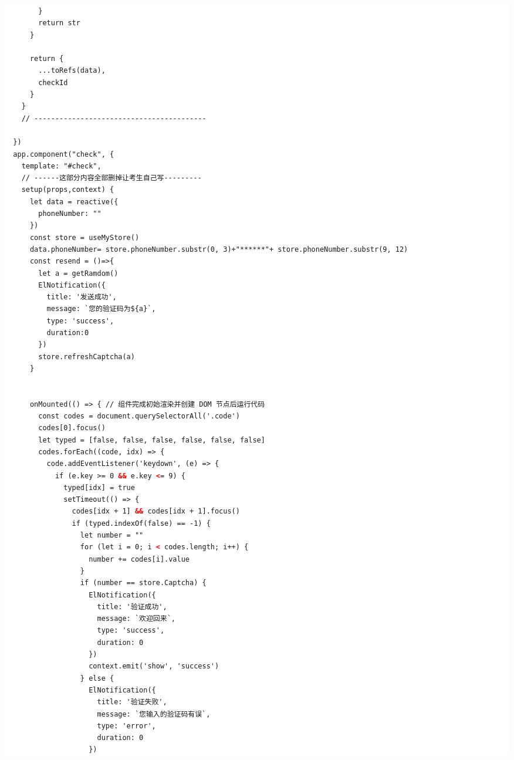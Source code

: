 ```html
        }
        return str
      }

      return {
        ...toRefs(data),
        checkId
      }
    }
    // -----------------------------------------

  })
  app.component("check", {
    template: "#check",
    // ------这部分内容全部删掉让考生自己写---------
    setup(props,context) {
      let data = reactive({
        phoneNumber: ""
      })
      const store = useMyStore()
      data.phoneNumber= store.phoneNumber.substr(0, 3)+"******"+ store.phoneNumber.substr(9, 12)
      const resend = ()=>{
        let a = getRamdom()
        ElNotification({
          title: '发送成功',
          message: `您的验证码为${a}`,
          type: 'success',
          duration:0
        })
        store.refreshCaptcha(a)
      }


      onMounted(() => { // 组件完成初始渲染并创建 DOM 节点后运行代码
        const codes = document.querySelectorAll('.code')
        codes[0].focus()
        let typed = [false, false, false, false, false, false]
        codes.forEach((code, idx) => {
          code.addEventListener('keydown', (e) => {
            if (e.key >= 0 && e.key <= 9) {
              typed[idx] = true
              setTimeout(() => {
                codes[idx + 1] && codes[idx + 1].focus()
                if (typed.indexOf(false) == -1) {
                  let number = ""
                  for (let i = 0; i < codes.length; i++) {
                    number += codes[i].value
                  }
                  if (number == store.Captcha) {
                    ElNotification({
                      title: '验证成功',
                      message: `欢迎回来`,
                      type: 'success',
                      duration: 0
                    })
                    context.emit('show', 'success')
                  } else {
                    ElNotification({
                      title: '验证失败',
                      message: `您输入的验证码有误`,
                      type: 'error',
                      duration: 0
                    })
```